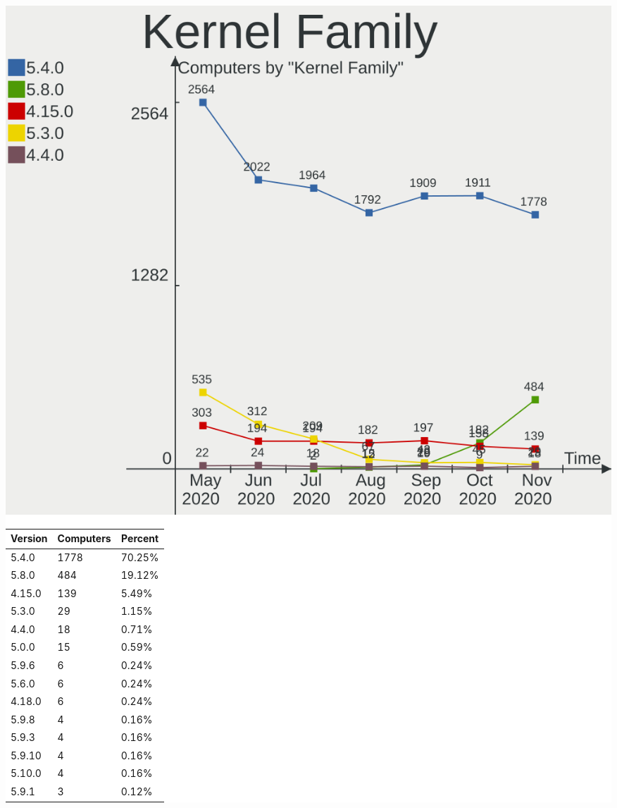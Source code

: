 ![Kernel Family](./All/images/line_chart/os_kernel_family.svg)

| Version  | Computers | Percent |
|----------|-----------|---------|
| 5.4.0    | 1778      | 70.25%  |
| 5.8.0    | 484       | 19.12%  |
| 4.15.0   | 139       | 5.49%   |
| 5.3.0    | 29        | 1.15%   |
| 4.4.0    | 18        | 0.71%   |
| 5.0.0    | 15        | 0.59%   |
| 5.9.6    | 6         | 0.24%   |
| 5.6.0    | 6         | 0.24%   |
| 4.18.0   | 6         | 0.24%   |
| 5.9.8    | 4         | 0.16%   |
| 5.9.3    | 4         | 0.16%   |
| 5.9.10   | 4         | 0.16%   |
| 5.10.0   | 4         | 0.16%   |
| 5.9.1    | 3         | 0.12%   |